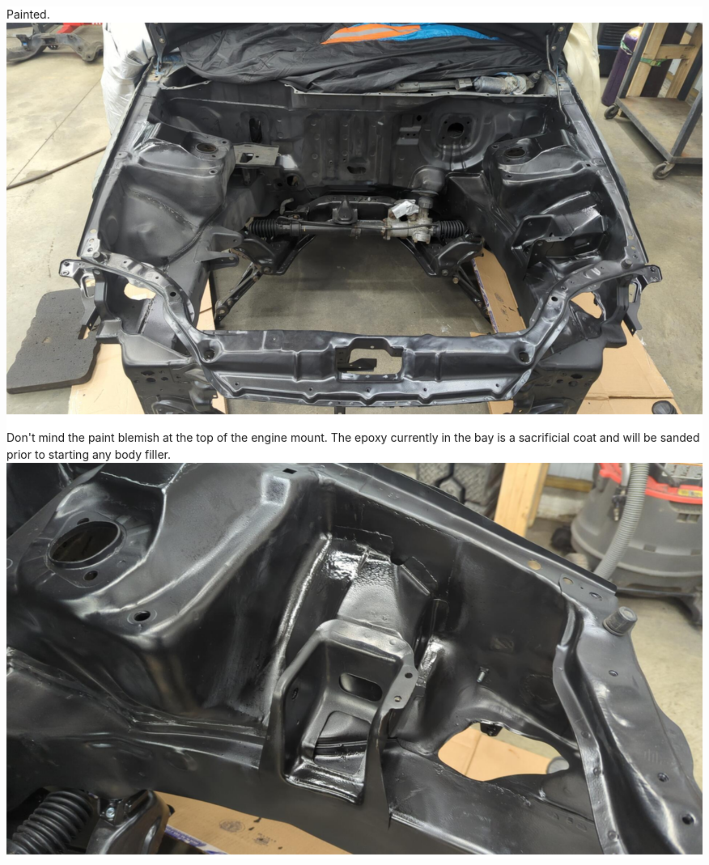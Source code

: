 Painted.
![](images/29.jpg)

Don't mind the paint blemish at the top of the engine mount. The epoxy currently in the bay is a sacrificial coat and will be sanded prior to starting any body filler.
![](images/30.jpg)